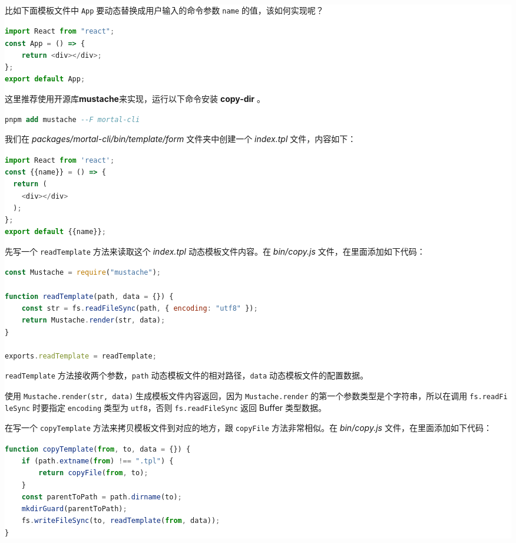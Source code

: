 比如下面模板文件中 `App` 要动态替换成用户输入的命令参数 `name` 的值，该如何实现呢？

```js
import React from "react";
const App = () => {
    return <div></div>;
};
export default App;
```

这里推荐使用开源库**mustache**来实现，运行以下命令安装 **copy-dir** 。

```sql
pnpm add mustache --F mortal-cli
```

我们在 _packages/mortal-cli/bin/template/form_ 文件夹中创建一个 _index.tpl_ 文件，内容如下：

```js
import React from 'react';
const {{name}} = () => {
  return (
    <div></div>
  );
};
export default {{name}};
```

先写一个 `readTemplate` 方法来读取这个 _index.tpl_ 动态模板文件内容。在 _bin/copy.js_ 文件，在里面添加如下代码：

```js
const Mustache = require("mustache");

function readTemplate(path, data = {}) {
    const str = fs.readFileSync(path, { encoding: "utf8" });
    return Mustache.render(str, data);
}

exports.readTemplate = readTemplate;
```

`readTemplate` 方法接收两个参数，`path` 动态模板文件的相对路径，`data` 动态模板文件的配置数据。

使用 `Mustache.render(str, data)` 生成模板文件内容返回，因为 `Mustache.render` 的第一个参数类型是个字符串，所以在调用 `fs.readFileSync` 时要指定 `encoding` 类型为 `utf8`，否则 `fs.readFileSync` 返回 Buffer 类型数据。

在写一个 `copyTemplate` 方法来拷贝模板文件到对应的地方，跟 `copyFile` 方法非常相似。在 _bin/copy.js_ 文件，在里面添加如下代码：

```js
function copyTemplate(from, to, data = {}) {
    if (path.extname(from) !== ".tpl") {
        return copyFile(from, to);
    }
    const parentToPath = path.dirname(to);
    mkdirGuard(parentToPath);
    fs.writeFileSync(to, readTemplate(from, data));
}
```
